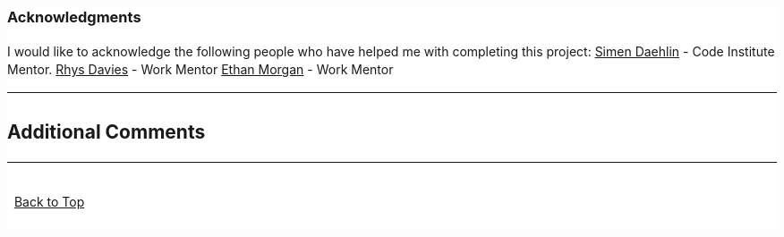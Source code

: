 ### Acknowledgments

I would like to acknowledge the following people who have helped me with completing this project:
[Simen Daehlin](https://github.com/Eventyret) - Code Institute Mentor. 
[Rhys Davies](https://github.com/RD4899) - Work Mentor
[Ethan Morgan](https://github.com/gweithio) - Work Mentor

---
## Additional Comments


---

\
&nbsp;
[Back to Top](#contents)
\
&nbsp;